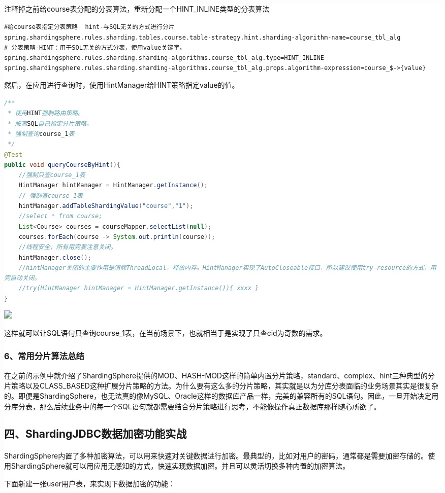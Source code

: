 注释掉之前给course表分配的分表算法，重新分配一个HINT\_INLINE类型的分表算法

```properties
#给course表指定分表策略  hint-与SQL无关的方式进行分片
spring.shardingsphere.rules.sharding.tables.course.table-strategy.hint.sharding-algorithm-name=course_tbl_alg
# 分表策略-HINT：用于SQL无关的方式分表，使用value关键字。
spring.shardingsphere.rules.sharding.sharding-algorithms.course_tbl_alg.type=HINT_INLINE
spring.shardingsphere.rules.sharding.sharding-algorithms.course_tbl_alg.props.algorithm-expression=course_$->{value}
```

然后，在应用进行查询时，使用HintManager给HINT策略指定value的值。

```java
/**
 * 使用HINT强制路由策略。
 * 脱离SQL自己指定分片策略。
 * 强制查询course_1表
 */
@Test
public void queryCourseByHint(){
    //强制只查course_1表
    HintManager hintManager = HintManager.getInstance();
    // 强制查course_1表
    hintManager.addTableShardingValue("course","1");
    //select * from course;
    List<Course> courses = courseMapper.selectList(null);
    courses.forEach(course -> System.out.println(course));
    //线程安全，所有用完要注意关闭。
    hintManager.close();
    //hintManager关闭的主要作用是清除ThreadLocal，释放内存。HintManager实现了AutoCloseable接口，所以建议使用try-resource的方式，用完自动关闭。
    //try(HintManager hintManager = HintManager.getInstance()){ xxxx }
}
```

![](https://i-blog.csdnimg.cn/direct/910c691d758f4a2fb92089c48f80f3d3.png)

这样就可以让SQL语句只查询course\_1表，在当前场景下，也就相当于是实现了只查cid为奇数的需求。

### 6、常用分片算法总结

在之前的示例中就介绍了ShardingSphere提供的MOD、HASH-MOD这样的简单内置分片策略，standard、complex、hint三种典型的分片策略以及CLASS\_BASED这种扩展分片策略的方法。为什么要有这么多的分片策略，其实就是以为分库分表面临的业务场景其实是很复杂的。即便是ShardingSphere，也无法真的像MySQL、Oracle这样的数据库产品一样，完美的兼容所有的SQL语句。因此，一旦开始决定用分库分表，那么后续业务中的每一个SQL语句就都需要结合分片策略进行思考，不能像操作真正数据库那样随心所欲了。

四、ShardingJDBC数据加密功能实战
----------------------

ShardingSphere内置了多种加密算法，可以用来快速对关键数据进行加密。最典型的，比如对用户的密码，通常都是需要加密存储的。使用ShardingSphere就可以用应用无感知的方式，快速实现数据加密。并且可以灵活切换多种内置的加密算法。

下面新建一张user用户表，来实现下数据加密的功能：
